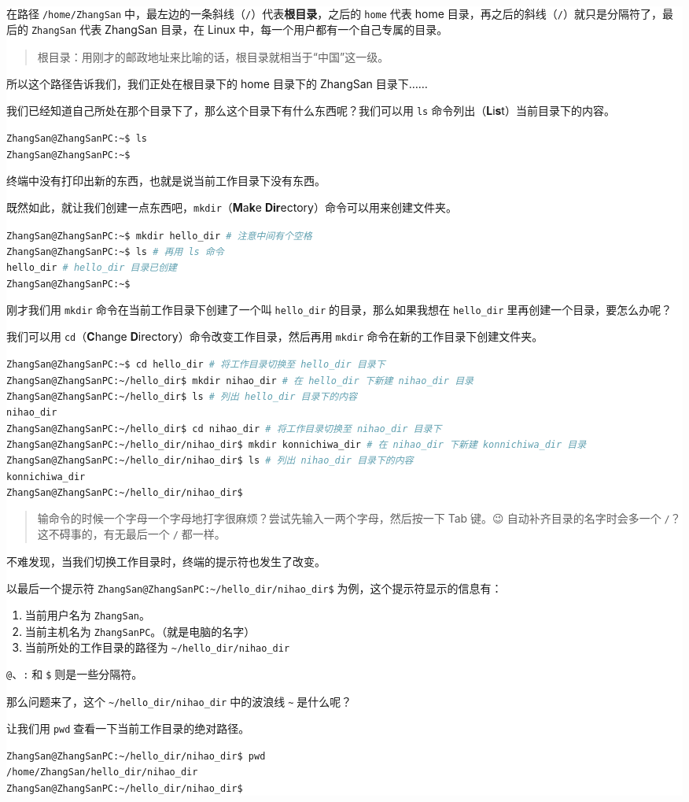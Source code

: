 在路径 ``/home/ZhangSan`` 中，最左边的一条斜线（``/``）代表**根目录**，之后的 ``home`` 代表 home 目录，再之后的斜线（``/``）就只是分隔符了，最后的 ``ZhangSan`` 代表 ZhangSan 目录，在 Linux 中，每一个用户都有一个自己专属的目录。

> 根目录：用刚才的邮政地址来比喻的话，根目录就相当于“中国”这一级。

所以这个路径告诉我们，我们正处在根目录下的 home 目录下的 ZhangSan 目录下……

我们已经知道自己所处在那个目录下了，那么这个目录下有什么东西呢？我们可以用 ``ls`` 命令列出（**L**i**s**t）当前目录下的内容。

````bash
ZhangSan@ZhangSanPC:~$ ls
ZhangSan@ZhangSanPC:~$
````

终端中没有打印出新的东西，也就是说当前工作目录下没有东西。

既然如此，就让我们创建一点东西吧，``mkdir``（**M**a**k**e **Dir**ectory）命令可以用来创建文件夹。

````bash
ZhangSan@ZhangSanPC:~$ mkdir hello_dir # 注意中间有个空格
ZhangSan@ZhangSanPC:~$ ls # 再用 ls 命令
hello_dir # hello_dir 目录已创建
ZhangSan@ZhangSanPC:~$
````

刚才我们用 ``mkdir`` 命令在当前工作目录下创建了一个叫 ``hello_dir`` 的目录，那么如果我想在 ``hello_dir`` 里再创建一个目录，要怎么办呢？

我们可以用 ``cd``（**C**hange **D**irectory）命令改变工作目录，然后再用 ``mkdir`` 命令在新的工作目录下创建文件夹。

````bash
ZhangSan@ZhangSanPC:~$ cd hello_dir # 将工作目录切换至 hello_dir 目录下
ZhangSan@ZhangSanPC:~/hello_dir$ mkdir nihao_dir # 在 hello_dir 下新建 nihao_dir 目录
ZhangSan@ZhangSanPC:~/hello_dir$ ls # 列出 hello_dir 目录下的内容
nihao_dir
ZhangSan@ZhangSanPC:~/hello_dir$ cd nihao_dir # 将工作目录切换至 nihao_dir 目录下
ZhangSan@ZhangSanPC:~/hello_dir/nihao_dir$ mkdir konnichiwa_dir # 在 nihao_dir 下新建 konnichiwa_dir 目录
ZhangSan@ZhangSanPC:~/hello_dir/nihao_dir$ ls # 列出 nihao_dir 目录下的内容
konnichiwa_dir
ZhangSan@ZhangSanPC:~/hello_dir/nihao_dir$
````

> 输命令的时候一个字母一个字母地打字很麻烦？尝试先输入一两个字母，然后按一下 Tab 键。😉
> 自动补齐目录的名字时会多一个 ``/``？这不碍事的，有无最后一个 ``/`` 都一样。

不难发现，当我们切换工作目录时，终端的提示符也发生了改变。

以最后一个提示符 ``ZhangSan@ZhangSanPC:~/hello_dir/nihao_dir$`` 为例，这个提示符显示的信息有：

1. 当前用户名为 ``ZhangSan``。
2. 当前主机名为 ``ZhangSanPC``。（就是电脑的名字）
3. 当前所处的工作目录的路径为 ``~/hello_dir/nihao_dir``

``@``、``:`` 和 ``$`` 则是一些分隔符。

那么问题来了，这个 ``~/hello_dir/nihao_dir`` 中的波浪线 ``~`` 是什么呢？

让我们用 ``pwd`` 查看一下当前工作目录的绝对路径。

````bash
ZhangSan@ZhangSanPC:~/hello_dir/nihao_dir$ pwd
/home/ZhangSan/hello_dir/nihao_dir
ZhangSan@ZhangSanPC:~/hello_dir/nihao_dir$
````
